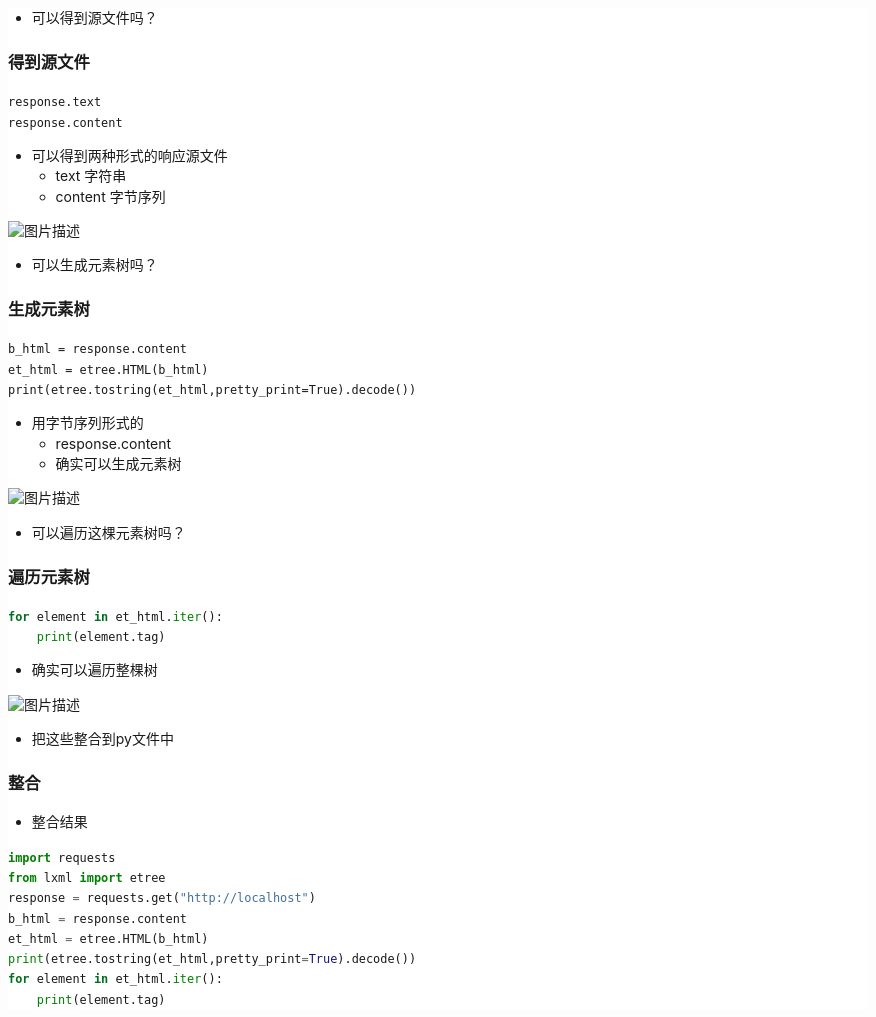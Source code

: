 - 可以得到源文件吗？

### 得到源文件


```
response.text
response.content
```

- 可以得到两种形式的响应源文件
	- text 字符串
	- content 字节序列

![图片描述](https://doc.shiyanlou.com/courses/uid1190679-20221127-1669519291120)

- 可以生成元素树吗？

### 生成元素树

```
b_html = response.content
et_html = etree.HTML(b_html)
print(etree.tostring(et_html,pretty_print=True).decode())
```


- 用字节序列形式的
	- response.content
	- 确实可以生成元素树

![图片描述](https://doc.shiyanlou.com/courses/uid1190679-20221127-1669519443180)

- 可以遍历这棵元素树吗？

### 遍历元素树

```python
for element in et_html.iter():
	print(element.tag)
```

- 确实可以遍历整棵树

![图片描述](https://doc.shiyanlou.com/courses/uid1190679-20221127-1669519686046)

- 把这些整合到py文件中

### 整合

- 整合结果

```python
import requests
from lxml import etree
response = requests.get("http://localhost")
b_html = response.content
et_html = etree.HTML(b_html)
print(etree.tostring(et_html,pretty_print=True).decode())
for element in et_html.iter():
	print(element.tag)
```
